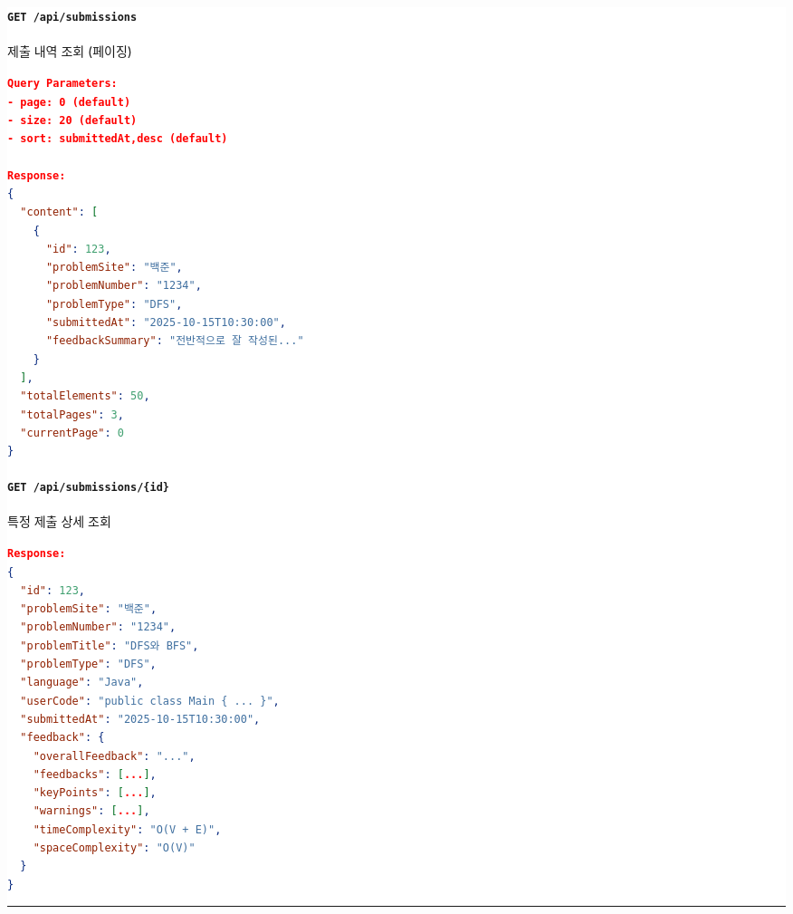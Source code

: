 
#### `GET /api/submissions`
제출 내역 조회 (페이징)
```json
Query Parameters:
- page: 0 (default)
- size: 20 (default)
- sort: submittedAt,desc (default)

Response:
{
  "content": [
    {
      "id": 123,
      "problemSite": "백준",
      "problemNumber": "1234",
      "problemType": "DFS",
      "submittedAt": "2025-10-15T10:30:00",
      "feedbackSummary": "전반적으로 잘 작성된..."
    }
  ],
  "totalElements": 50,
  "totalPages": 3,
  "currentPage": 0
}
```

#### `GET /api/submissions/{id}`
특정 제출 상세 조회
```json
Response:
{
  "id": 123,
  "problemSite": "백준",
  "problemNumber": "1234",
  "problemTitle": "DFS와 BFS",
  "problemType": "DFS",
  "language": "Java",
  "userCode": "public class Main { ... }",
  "submittedAt": "2025-10-15T10:30:00",
  "feedback": {
    "overallFeedback": "...",
    "feedbacks": [...],
    "keyPoints": [...],
    "warnings": [...],
    "timeComplexity": "O(V + E)",
    "spaceComplexity": "O(V)"
  }
}
```

---

